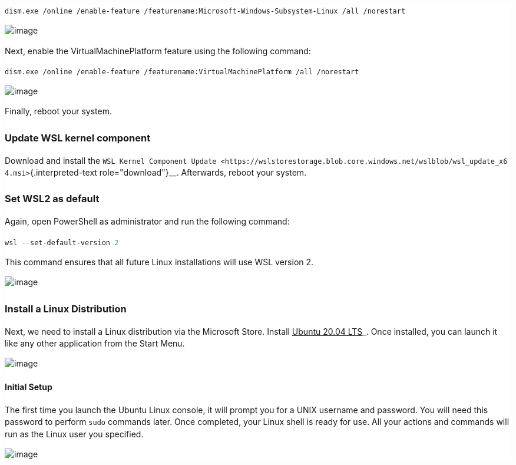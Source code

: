``` 
dism.exe /online /enable-feature /featurename:Microsoft-Windows-Subsystem-Linux /all /norestart
```

![image](img/wsl_tutorial/wsl_install1.png)

Next, enable the VirtualMachinePlatform feature using the following
command:

``` 
dism.exe /online /enable-feature /featurename:VirtualMachinePlatform /all /norestart
```

![image](img/wsl_tutorial/wsl_install2.png)

Finally, reboot your system.

### Update WSL kernel component

Download and install the
`WSL Kernel Component Update <https://wslstorestorage.blob.core.windows.net/wslblob/wsl_update_x64.msi>`{.interpreted-text
role="download"}\_\_. Afterwards, reboot your system.

### Set WSL2 as default

Again, open PowerShell as administrator and run the following command:

``` powershell
wsl --set-default-version 2
```

This command ensures that all future Linux installations will use WSL
version 2.

![image](img/wsl_tutorial/wsl_install3.png)

### Install a Linux Distribution

Next, we need to install a Linux distribution via the Microsoft Store.
Install [Ubuntu 20.04
LTS](ms-windows-store://pdp/?ProductId=9n6svws3rx71)\_. Once installed,
you can launch it like any other application from the Start Menu.

![image](img/wsl_tutorial/ubuntu_in_store.png)

#### Initial Setup

The first time you launch the Ubuntu Linux console, it will prompt you
for a UNIX username and password. You will need this password to perform
`sudo` commands later. Once completed, your Linux shell is ready for
use. All your actions and commands will run as the Linux user you
specified.

![image](img/wsl_tutorial/first_login.png)
